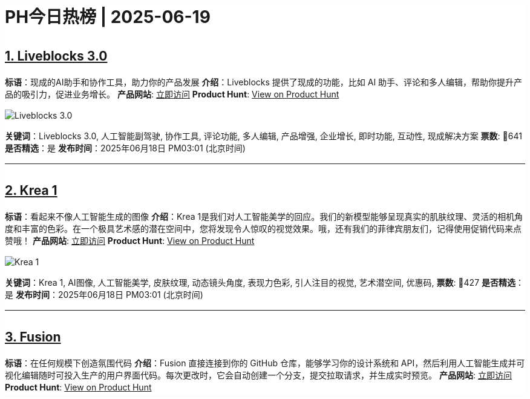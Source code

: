 # PH今日热榜 | 2025-06-19

## [1. Liveblocks 3.0](https://www.producthunt.com/posts/liveblocks-3-0?utm_campaign=producthunt-api&utm_medium=api-v2&utm_source=Application%3A+dailyhot+%28ID%3A+133367%29)
**标语**：现成的AI助手和协作工具，助力你的产品发展
**介绍**：Liveblocks 提供了现成的功能，比如 AI 助手、评论和多人编辑，帮助你提升产品的吸引力，促进业务增长。
**产品网站**: [立即访问](https://www.producthunt.com/r/V677PYCWU3JUUW?utm_campaign=producthunt-api&utm_medium=api-v2&utm_source=Application%3A+dailyhot+%28ID%3A+133367%29)
**Product Hunt**: [View on Product Hunt](https://www.producthunt.com/posts/liveblocks-3-0?utm_campaign=producthunt-api&utm_medium=api-v2&utm_source=Application%3A+dailyhot+%28ID%3A+133367%29)

![Liveblocks 3.0]()

**关键词**：Liveblocks 3.0, 人工智能副驾驶, 协作工具, 评论功能, 多人编辑, 产品增强, 企业增长, 即时功能, 互动性, 现成解决方案
**票数**: 🔺641
**是否精选**：是
**发布时间**：2025年06月18日 PM03:01 (北京时间)

---

## [2. Krea 1](https://www.producthunt.com/posts/krea-1?utm_campaign=producthunt-api&utm_medium=api-v2&utm_source=Application%3A+dailyhot+%28ID%3A+133367%29)
**标语**：看起来不像人工智能生成的图像
**介绍**：Krea 1是我们对人工智能美学的回应。我们的新模型能够呈现真实的肌肤纹理、灵活的相机角度和丰富的色彩。在一个极具艺术感的潜在空间中，您将发现令人惊叹的视觉效果。哦，还有我们的菲律宾朋友们，记得使用促销代码来点赞哦！
**产品网站**: [立即访问](https://www.producthunt.com/r/ZYMXHWF7NMKVBK?utm_campaign=producthunt-api&utm_medium=api-v2&utm_source=Application%3A+dailyhot+%28ID%3A+133367%29)
**Product Hunt**: [View on Product Hunt](https://www.producthunt.com/posts/krea-1?utm_campaign=producthunt-api&utm_medium=api-v2&utm_source=Application%3A+dailyhot+%28ID%3A+133367%29)

![Krea 1]()

**关键词**：Krea 1, AI图像, 人工智能美学, 皮肤纹理, 动态镜头角度, 表现力色彩, 引人注目的视觉, 艺术潜空间, 优惠码,
**票数**: 🔺427
**是否精选**：是
**发布时间**：2025年06月18日 PM03:01 (北京时间)

---

## [3. Fusion](https://www.producthunt.com/posts/fusion-362?utm_campaign=producthunt-api&utm_medium=api-v2&utm_source=Application%3A+dailyhot+%28ID%3A+133367%29)
**标语**：在任何规模下创造氛围代码
**介绍**：Fusion 直接连接到你的 GitHub 仓库，能够学习你的设计系统和 API，然后利用人工智能生成并可视化编辑随时可投入生产的用户界面代码。每次更改时，它会自动创建一个分支，提交拉取请求，并生成实时预览。
**产品网站**: [立即访问](https://www.producthunt.com/r/VUSTYYRPRK45RR?utm_campaign=producthunt-api&utm_medium=api-v2&utm_source=Application%3A+dailyhot+%28ID%3A+133367%29)
**Product Hunt**: [View on Product Hunt](https://www.producthunt.com/posts/fusion-362?utm_campaign=producthunt-api&utm_medium=api-v2&utm_source=Application%3A+dailyhot+%28ID%3A+133367%29)

